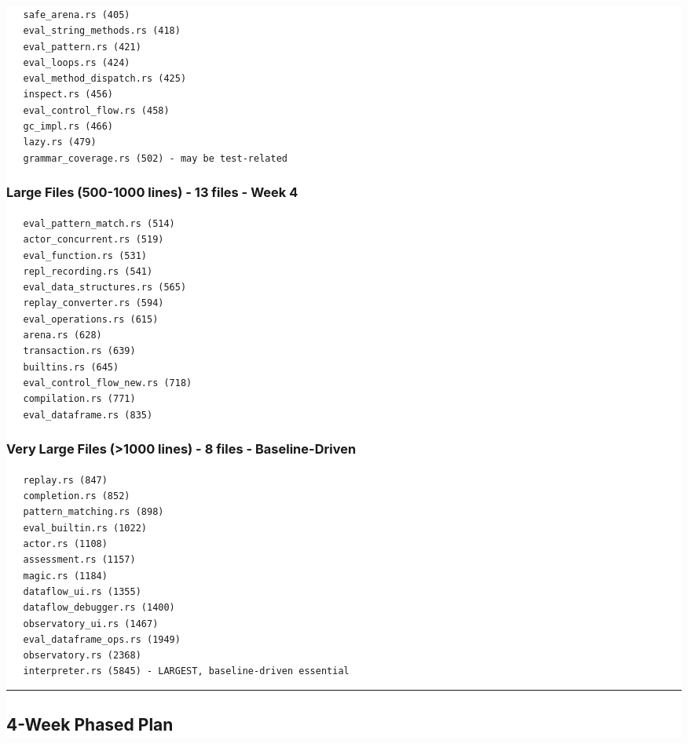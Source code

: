 ```
   safe_arena.rs (405)
   eval_string_methods.rs (418)
   eval_pattern.rs (421)
   eval_loops.rs (424)
   eval_method_dispatch.rs (425)
   inspect.rs (456)
   eval_control_flow.rs (458)
   gc_impl.rs (466)
   lazy.rs (479)
   grammar_coverage.rs (502) - may be test-related
```

### Large Files (500-1000 lines) - 13 files - **Week 4**
```
   eval_pattern_match.rs (514)
   actor_concurrent.rs (519)
   eval_function.rs (531)
   repl_recording.rs (541)
   eval_data_structures.rs (565)
   replay_converter.rs (594)
   eval_operations.rs (615)
   arena.rs (628)
   transaction.rs (639)
   builtins.rs (645)
   eval_control_flow_new.rs (718)
   compilation.rs (771)
   eval_dataframe.rs (835)
```

### Very Large Files (>1000 lines) - 8 files - **Baseline-Driven**
```
   replay.rs (847)
   completion.rs (852)
   pattern_matching.rs (898)
   eval_builtin.rs (1022)
   actor.rs (1108)
   assessment.rs (1157)
   magic.rs (1184)
   dataflow_ui.rs (1355)
   dataflow_debugger.rs (1400)
   observatory_ui.rs (1467)
   eval_dataframe_ops.rs (1949)
   observatory.rs (2368)
   interpreter.rs (5845) - LARGEST, baseline-driven essential
```

---

## 4-Week Phased Plan

